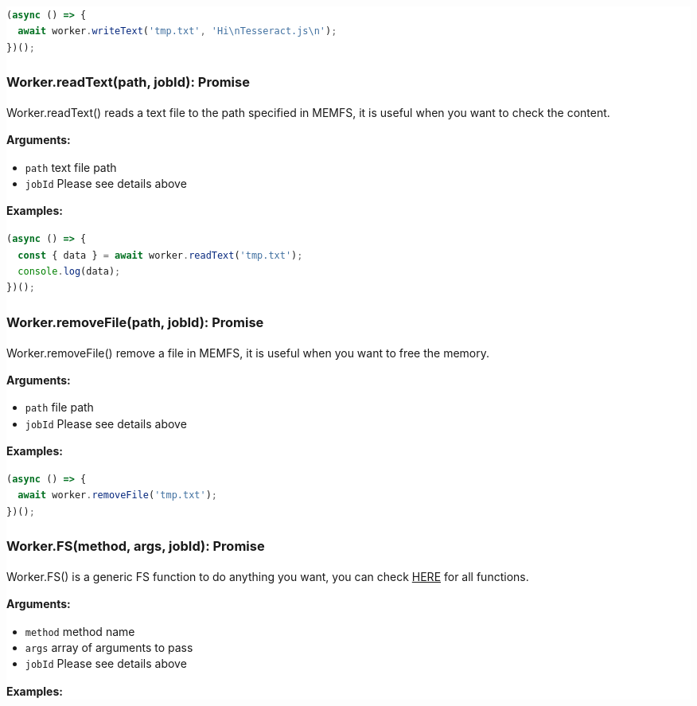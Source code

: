```javascript
(async () => {
  await worker.writeText('tmp.txt', 'Hi\nTesseract.js\n');
})();
```

<a name="worker-readText"></a>
### Worker.readText(path, jobId): Promise

Worker.readText() reads a text file to the path specified in MEMFS, it is useful when you want to check the content.

**Arguments:**

- `path` text file path
- `jobId` Please see details above

**Examples:**

```javascript
(async () => {
  const { data } = await worker.readText('tmp.txt');
  console.log(data);
})();
```

<a name="worker-removeFile"></a>
### Worker.removeFile(path, jobId): Promise

Worker.removeFile() remove a file in MEMFS, it is useful when you want to free the memory.

**Arguments:**

- `path` file path
- `jobId` Please see details above

**Examples:**

```javascript
(async () => {
  await worker.removeFile('tmp.txt');
})();
```

<a name="worker-FS"></a>
### Worker.FS(method, args, jobId): Promise

Worker.FS() is a generic FS function to do anything you want, you can check [HERE](https://emscripten.org/docs/api_reference/Filesystem-API.html) for all functions.

**Arguments:**

- `method` method name
- `args` array of arguments to pass  
- `jobId` Please see details above

**Examples:**
